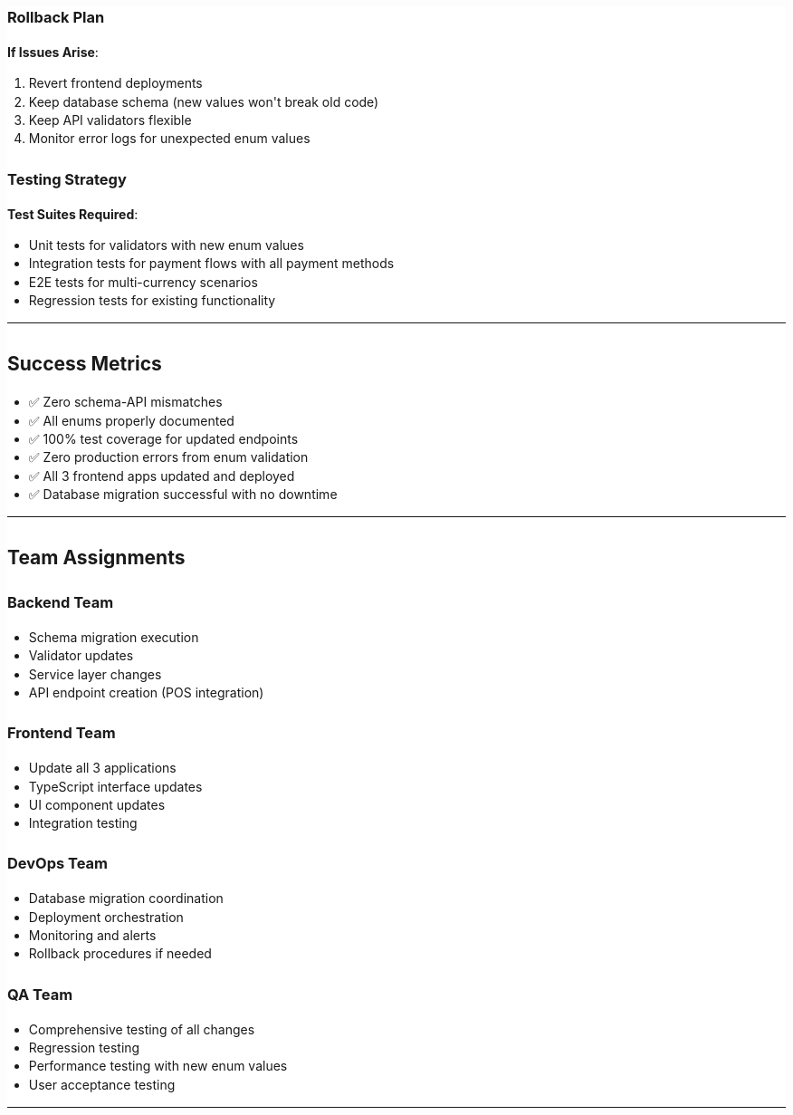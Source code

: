 ### Rollback Plan

**If Issues Arise**:
1. Revert frontend deployments
2. Keep database schema (new values won't break old code)
3. Keep API validators flexible
4. Monitor error logs for unexpected enum values

### Testing Strategy

**Test Suites Required**:
- Unit tests for validators with new enum values
- Integration tests for payment flows with all payment methods
- E2E tests for multi-currency scenarios
- Regression tests for existing functionality

---

## Success Metrics

- ✅ Zero schema-API mismatches
- ✅ All enums properly documented
- ✅ 100% test coverage for updated endpoints
- ✅ Zero production errors from enum validation
- ✅ All 3 frontend apps updated and deployed
- ✅ Database migration successful with no downtime

---

## Team Assignments

### Backend Team
- Schema migration execution
- Validator updates
- Service layer changes
- API endpoint creation (POS integration)

### Frontend Team
- Update all 3 applications
- TypeScript interface updates
- UI component updates
- Integration testing

### DevOps Team
- Database migration coordination
- Deployment orchestration
- Monitoring and alerts
- Rollback procedures if needed

### QA Team
- Comprehensive testing of all changes
- Regression testing
- Performance testing with new enum values
- User acceptance testing

---
